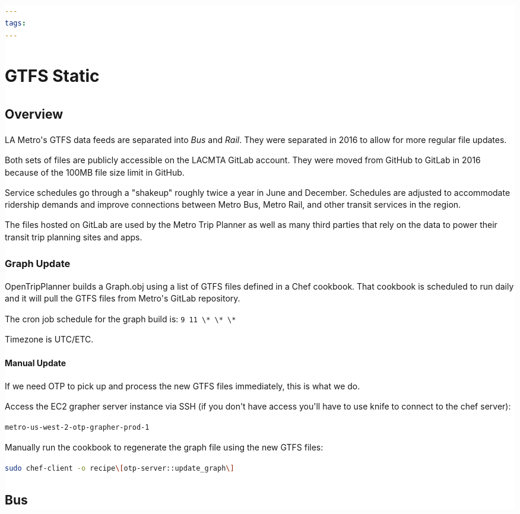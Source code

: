 ```yaml
---
tags:
---
```


# GTFS Static
## Overview

LA Metro's GTFS data feeds are separated into *Bus* and *Rail*. They
were separated in 2016 to allow for more regular file updates.

Both sets of files are publicly accessible on the LACMTA GitLab account.
They were moved from GitHub to GitLab in 2016 because of the 100MB file
size limit in GitHub.

Service schedules go through a "shakeup" roughly twice a year in June
and December. Schedules are adjusted to accommodate ridership demands
and improve connections between Metro Bus, Metro Rail, and other transit
services in the region.

The files hosted on GitLab are used by the Metro Trip Planner as well as
many third parties that rely on the data to power their transit trip
planning sites and apps.

### Graph Update

OpenTripPlanner builds a Graph.obj using a list of GTFS files defined in
a Chef cookbook. That cookbook is scheduled to run daily and it will
pull the GTFS files from Metro's GitLab repository.

The cron job schedule for the graph build is:
`9 11 \* \* \*`

Timezone is UTC/ETC.

#### Manual Update

If we need OTP to pick up and process the new GTFS files immediately,
this is what we do.

Access the EC2 grapher server instance via SSH (if you don't have access
you'll have to use knife to connect to the chef server):

`metro-us-west-2-otp-grapher-prod-1`

Manually run the cookbook to regenerate the graph file using the new
GTFS files:

```bash
sudo chef-client -o recipe\[otp-server::update_graph\]
```

## Bus
